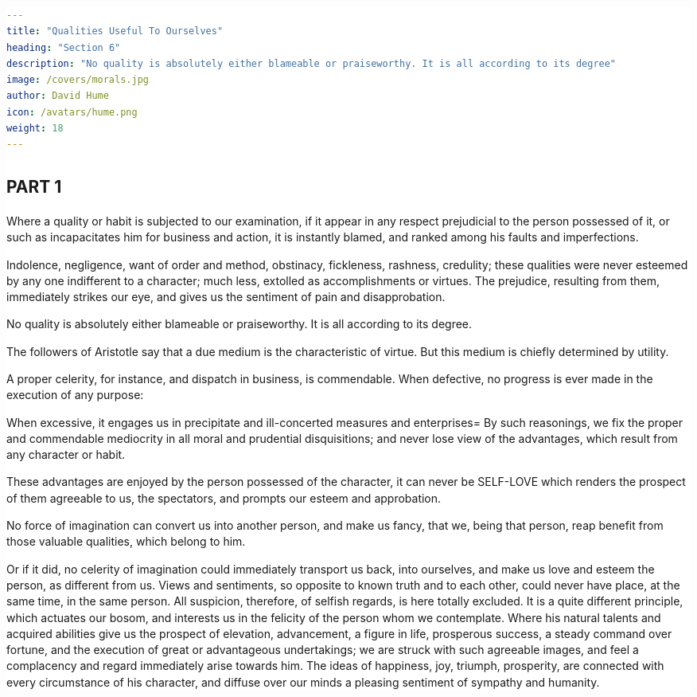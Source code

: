 ```yaml
---
title: "Qualities Useful To Ourselves"
heading: "Section 6"
description: "No quality is absolutely either blameable or praiseworthy. It is all according to its degree"
image: /covers/morals.jpg
author: David Hume
icon: /avatars/hume.png
weight: 18
---
```





## PART 1

Where a quality or habit is subjected to our examination, if it appear in any respect prejudicial to the person possessed of it, or such as incapacitates him for business and action, it is instantly blamed, and ranked among his faults and imperfections. 

Indolence, negligence, want of order and method, obstinacy, fickleness, rashness, credulity; these qualities were never esteemed by any one indifferent to a character; much less, extolled as accomplishments or virtues. The prejudice, resulting from them, immediately strikes our eye, and gives us the sentiment of pain and disapprobation.

No quality is absolutely either blameable or praiseworthy. It is all according to its degree. 

The followers of Aristotle say that a due medium is the characteristic of virtue. But this medium is chiefly determined by utility. 

A proper celerity, for instance, and dispatch in business, is commendable. When defective, no progress is ever made in the execution of any purpose:

When excessive, it engages us in precipitate and ill-concerted measures and enterprises=  By such reasonings, we fix the proper and commendable mediocrity in all moral and prudential disquisitions; and never lose view of the advantages, which result from any character or habit. 

These advantages are enjoyed by the person possessed of the character, it can never be SELF-LOVE which renders the prospect of them agreeable to us, the spectators, and prompts our esteem and approbation. 

No force of imagination can convert us into another person, and make us fancy, that we, being that person, reap benefit from those valuable qualities, which belong to him. 

Or if it did, no celerity of imagination could immediately transport us back, into ourselves, and make us love and esteem the person, as different from us. Views and sentiments, so opposite to known truth and to each other, could never have place, at the same time, in the same person. All suspicion, therefore, of selfish regards, is here totally excluded. It is a quite different principle, which actuates our bosom, and interests us in the felicity of the person whom we contemplate. Where his natural talents and acquired abilities give us the prospect of elevation, advancement, a figure in life, prosperous success, a steady command over fortune, and the execution of great or advantageous undertakings; we are struck with such agreeable images, and feel a complacency and regard immediately arise towards him. The ideas of happiness, joy, triumph, prosperity, are connected with every circumstance of his character, and diffuse over our minds a pleasing sentiment of sympathy and humanity.
